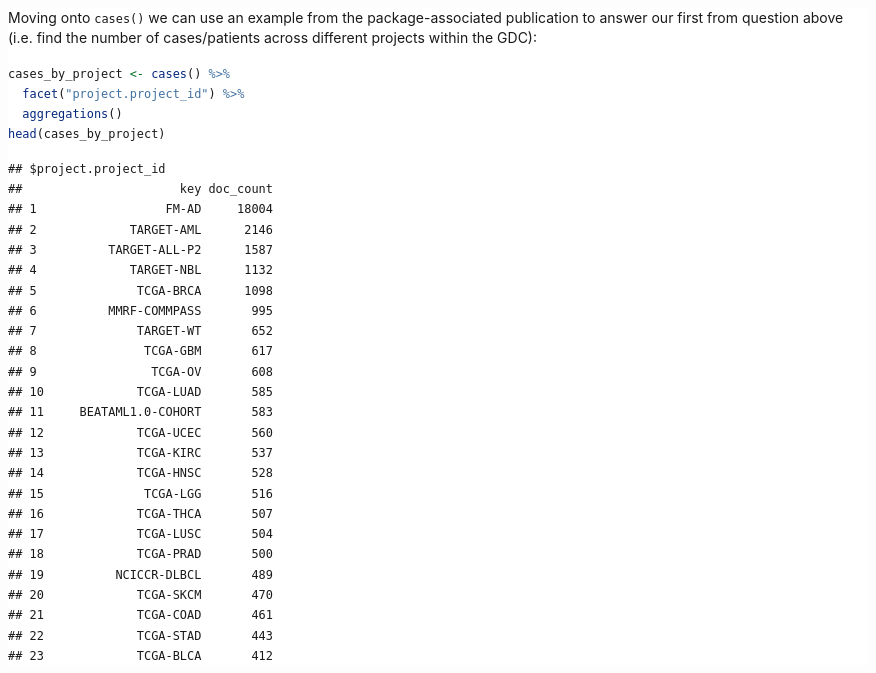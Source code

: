 Moving onto `cases()` we can use an example from the package-associated publication to answer our first from question above (i.e. find the number of cases/patients across different projects within the GDC):

``` r
cases_by_project <- cases() %>%
  facet("project.project_id") %>%
  aggregations()
head(cases_by_project)
```

    ## $project.project_id
    ##                      key doc_count
    ## 1                  FM-AD     18004
    ## 2             TARGET-AML      2146
    ## 3          TARGET-ALL-P2      1587
    ## 4             TARGET-NBL      1132
    ## 5              TCGA-BRCA      1098
    ## 6          MMRF-COMMPASS       995
    ## 7              TARGET-WT       652
    ## 8               TCGA-GBM       617
    ## 9                TCGA-OV       608
    ## 10             TCGA-LUAD       585
    ## 11     BEATAML1.0-COHORT       583
    ## 12             TCGA-UCEC       560
    ## 13             TCGA-KIRC       537
    ## 14             TCGA-HNSC       528
    ## 15              TCGA-LGG       516
    ## 16             TCGA-THCA       507
    ## 17             TCGA-LUSC       504
    ## 18             TCGA-PRAD       500
    ## 19          NCICCR-DLBCL       489
    ## 20             TCGA-SKCM       470
    ## 21             TCGA-COAD       461
    ## 22             TCGA-STAD       443
    ## 23             TCGA-BLCA       412